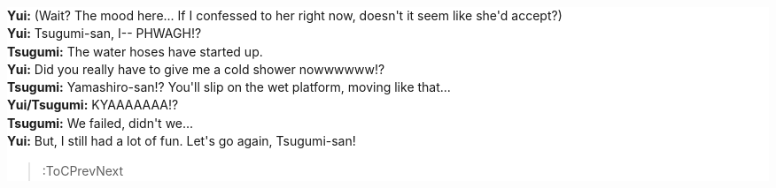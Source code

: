 **Yui:** (Wait\? The mood here\.\.\. If I confessed to her right now, doesn't it seem like she'd accept\?\)  
**Yui:** Tsugumi-san, I-- PHWAGH\!\?  
**Tsugumi:** The water hoses have started up\.  
**Yui:** Did you really have to give me a cold shower nowwwwww\!\?  
**Tsugumi:** Yamashiro-san\!\? You'll slip on the wet platform, moving like that\.\.\.  
**Yui/Tsugumi:** KYAAAAAAA\!\?  
**Tsugumi:** We failed, didn't we\.\.\.  
**Yui:** But, I still had a lot of fun\. Let's go again, Tsugumi-san\!  
> :ToCPrevNext